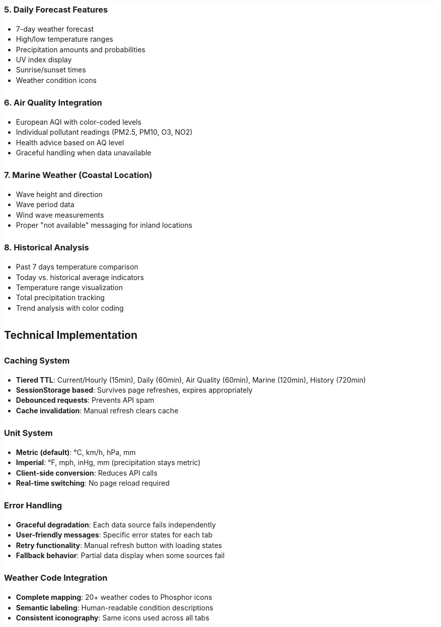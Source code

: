 ### 5. Daily Forecast Features
- 7-day weather forecast
- High/low temperature ranges
- Precipitation amounts and probabilities
- UV index display
- Sunrise/sunset times
- Weather condition icons

### 6. Air Quality Integration
- European AQI with color-coded levels
- Individual pollutant readings (PM2.5, PM10, O3, NO2)
- Health advice based on AQ level
- Graceful handling when data unavailable

### 7. Marine Weather (Coastal Location)
- Wave height and direction
- Wave period data
- Wind wave measurements
- Proper "not available" messaging for inland locations

### 8. Historical Analysis
- Past 7 days temperature comparison
- Today vs. historical average indicators
- Temperature range visualization
- Total precipitation tracking
- Trend analysis with color coding

## Technical Implementation

### Caching System
- **Tiered TTL**: Current/Hourly (15min), Daily (60min), Air Quality (60min), Marine (120min), History (720min)
- **SessionStorage based**: Survives page refreshes, expires appropriately
- **Debounced requests**: Prevents API spam
- **Cache invalidation**: Manual refresh clears cache

### Unit System
- **Metric (default)**: °C, km/h, hPa, mm
- **Imperial**: °F, mph, inHg, mm (precipitation stays metric)
- **Client-side conversion**: Reduces API calls
- **Real-time switching**: No page reload required

### Error Handling
- **Graceful degradation**: Each data source fails independently
- **User-friendly messages**: Specific error states for each tab
- **Retry functionality**: Manual refresh button with loading states
- **Fallback behavior**: Partial data display when some sources fail

### Weather Code Integration
- **Complete mapping**: 20+ weather codes to Phosphor icons
- **Semantic labeling**: Human-readable condition descriptions
- **Consistent iconography**: Same icons used across all tabs
